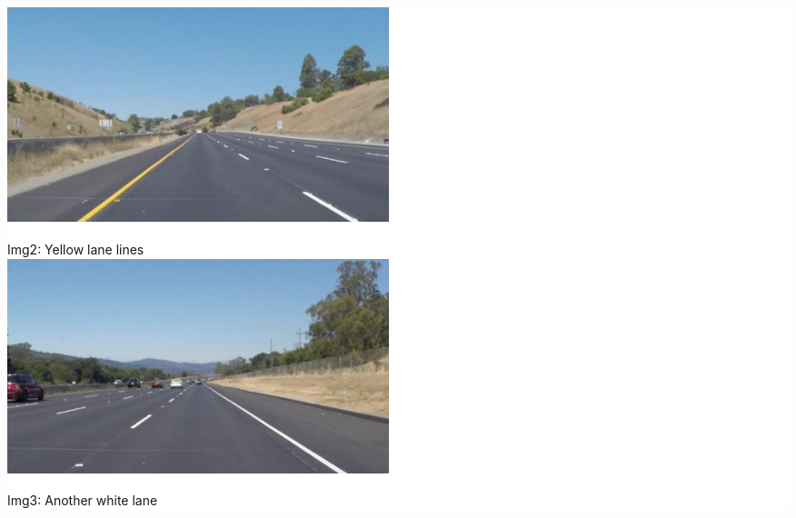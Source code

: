 <td style="width:50%"><img src="./test_images/whiteCarLaneSwitch.jpg" width="420" alt="Yellow lane lines" style="display:block"/><br>Img2: Yellow lane lines</td>
</tr>
<tr>
<td><img src="./test_images/solidWhiteRight.jpg" width="420" alt="Another white lane" style="display:block"/><br>Img3: Another white lane</td>